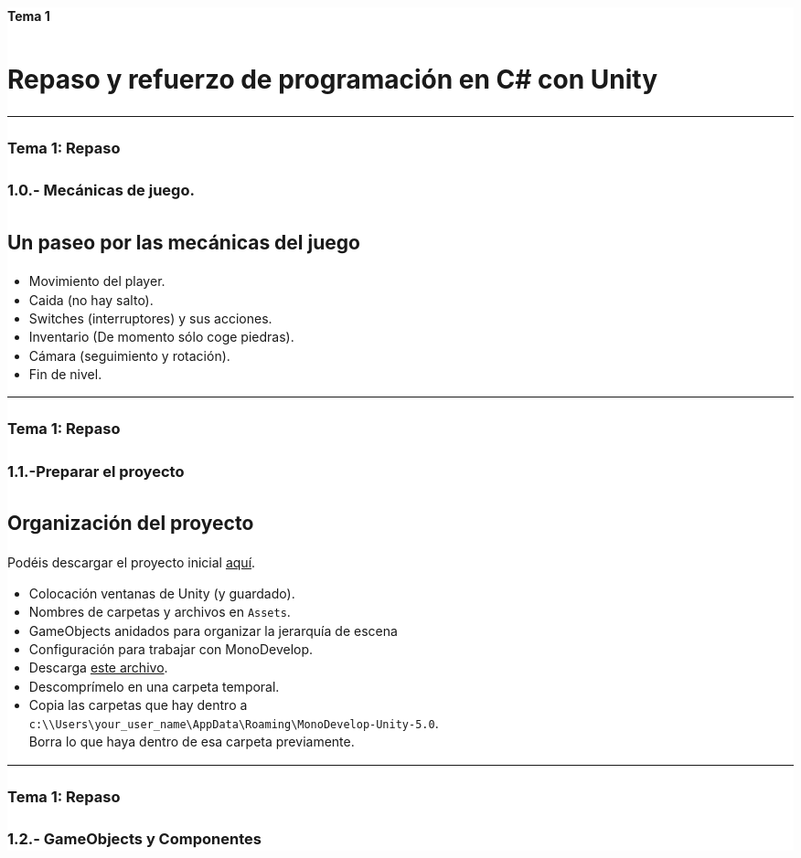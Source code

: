 
####  Tema 1
#  Repaso y refuerzo de programación en C# con Unity



----


### Tema 1: Repaso

### 1.0.- Mecánicas de juego. 


## Un paseo por las mecánicas del juego

  *  Movimiento del player.
  *  Caida (no hay salto).
  *  Switches (interruptores) y sus acciones.
  *  Inventario (De momento sólo coge piedras).
  *  Cámara (seguimiento y rotación).
  *  Fin de nivel.
  

----


### Tema 1: Repaso

### 1.1.-Preparar el proyecto


## Organización del proyecto
 
Podéis descargar el proyecto inicial [aquí](https://github.com/glantucan/puzzle_game/archive/00_BareProject.zip).

*  Colocación ventanas de Unity (y guardado). 
*  Nombres de carpetas y archivos en `Assets`.  
*  GameObjects anidados para organizar la jerarquía de escena
*  Configuración para trabajar con MonoDevelop.
  * Descarga [este archivo](https://drive.google.com/open?id=0B97mmF9E10p3SUVCQm9yXy03YXM).
  * Descomprímelo en una carpeta temporal.
  * Copia las carpetas que hay dentro a  
  `c:\\Users\your_user_name\AppData\Roaming\MonoDevelop-Unity-5.0`.  
Borra lo que haya dentro de esa carpeta previamente.


----


### Tema 1: Repaso

### 1.2.- GameObjects y Componentes
